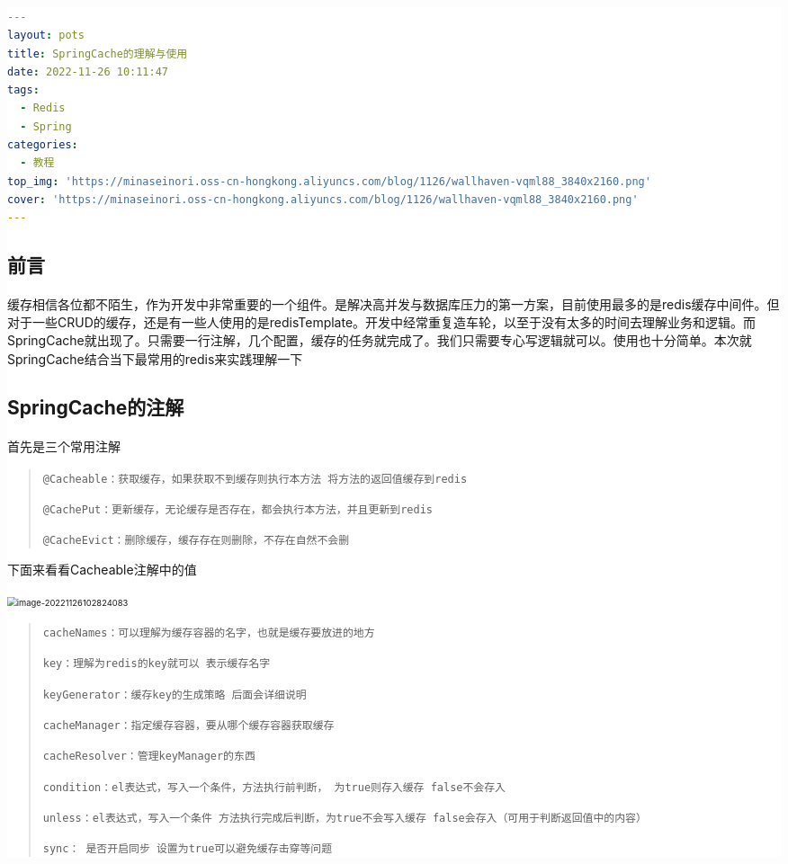 ```yaml
---
layout: pots
title: SpringCache的理解与使用
date: 2022-11-26 10:11:47
tags:
  - Redis
  - Spring
categories:
  - 教程
top_img: 'https://minaseinori.oss-cn-hongkong.aliyuncs.com/blog/1126/wallhaven-vqml88_3840x2160.png'
cover: 'https://minaseinori.oss-cn-hongkong.aliyuncs.com/blog/1126/wallhaven-vqml88_3840x2160.png'
---
```


## 前言

缓存相信各位都不陌生，作为开发中非常重要的一个组件。是解决高并发与数据库压力的第一方案，目前使用最多的是redis缓存中间件。但对于一些CRUD的缓存，还是有一些人使用的是redisTemplate。开发中经常重复造车轮，以至于没有太多的时间去理解业务和逻辑。而SpringCache就出现了。只需要一行注解，几个配置，缓存的任务就完成了。我们只需要专心写逻辑就可以。使用也十分简单。本次就SpringCache结合当下最常用的redis来实践理解一下

## SpringCache的注解

首先是三个常用注解

> `@Cacheable：获取缓存，如果获取不到缓存则执行本方法 将方法的返回值缓存到redis`
>
> `@CachePut：更新缓存，无论缓存是否存在，都会执行本方法，并且更新到redis`
>
> `@CacheEvict：删除缓存，缓存存在则删除，不存在自然不会删`

下面来看看Cacheable注解中的值

<img src="https://minaseinori.oss-cn-hongkong.aliyuncs.com/%E6%95%99%E5%AD%A6%E7%9B%AE%E5%BD%95/202211261028249.png" alt="image-20221126102824083" style="zoom:67%;" />

> `cacheNames：可以理解为缓存容器的名字，也就是缓存要放进的地方`
>
> `key：理解为redis的key就可以 表示缓存名字`
>
> `keyGenerator：缓存key的生成策略 后面会详细说明`
>
> `cacheManager：指定缓存容器，要从哪个缓存容器获取缓存`
>
> `cacheResolver：管理keyManager的东西`
>
> `condition：el表达式，写入一个条件，方法执行前判断， 为true则存入缓存 false不会存入 `
>
> `unless：el表达式，写入一个条件 方法执行完成后判断，为true不会写入缓存 false会存入（可用于判断返回值中的内容）`
>
> `sync： 是否开启同步 设置为true可以避免缓存击穿等问题`
